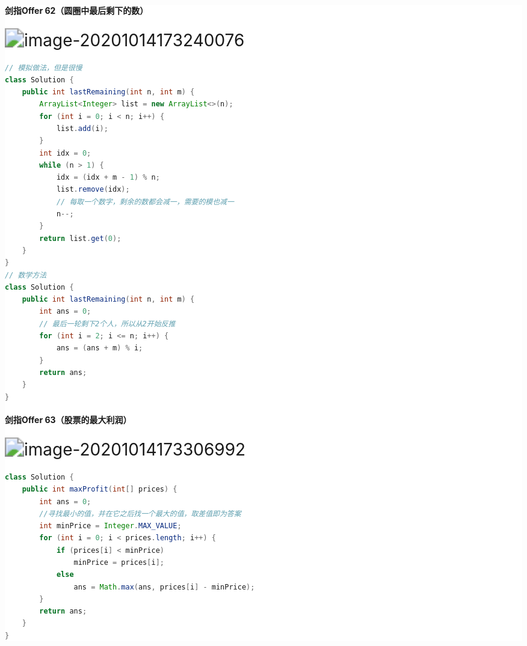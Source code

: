 

#### 剑指Offer 62（圆圈中最后剩下的数）

<img src="/Users/macbook/Library/Application Support/typora-user-images/image-20201014173240076.png" alt="image-20201014173240076" style="zoom:200%;" />

```java
// 模拟做法，但是很慢
class Solution {
    public int lastRemaining(int n, int m) {
        ArrayList<Integer> list = new ArrayList<>(n);
        for (int i = 0; i < n; i++) {
            list.add(i);
        }
        int idx = 0;
        while (n > 1) {
            idx = (idx + m - 1) % n;
            list.remove(idx);
            // 每取一个数字，剩余的数都会减一，需要的模也减一
            n--;
        }
        return list.get(0);
    }
}
// 数学方法
class Solution {
    public int lastRemaining(int n, int m) {
        int ans = 0;
        // 最后一轮剩下2个人，所以从2开始反推
        for (int i = 2; i <= n; i++) {
            ans = (ans + m) % i;
        }
        return ans;
    }
}
```



#### 剑指Offer 63（股票的最大利润）

<img src="/Users/macbook/Library/Application Support/typora-user-images/image-20201014173306992.png" alt="image-20201014173306992" style="zoom:200%;" />

```java
class Solution {
    public int maxProfit(int[] prices) {
        int ans = 0;
        //寻找最小的值，并在它之后找一个最大的值，取差值即为答案
        int minPrice = Integer.MAX_VALUE;
        for (int i = 0; i < prices.length; i++) {
            if (prices[i] < minPrice)
                minPrice = prices[i];
            else
                ans = Math.max(ans, prices[i] - minPrice);
        }
        return ans;
    }
}
```
